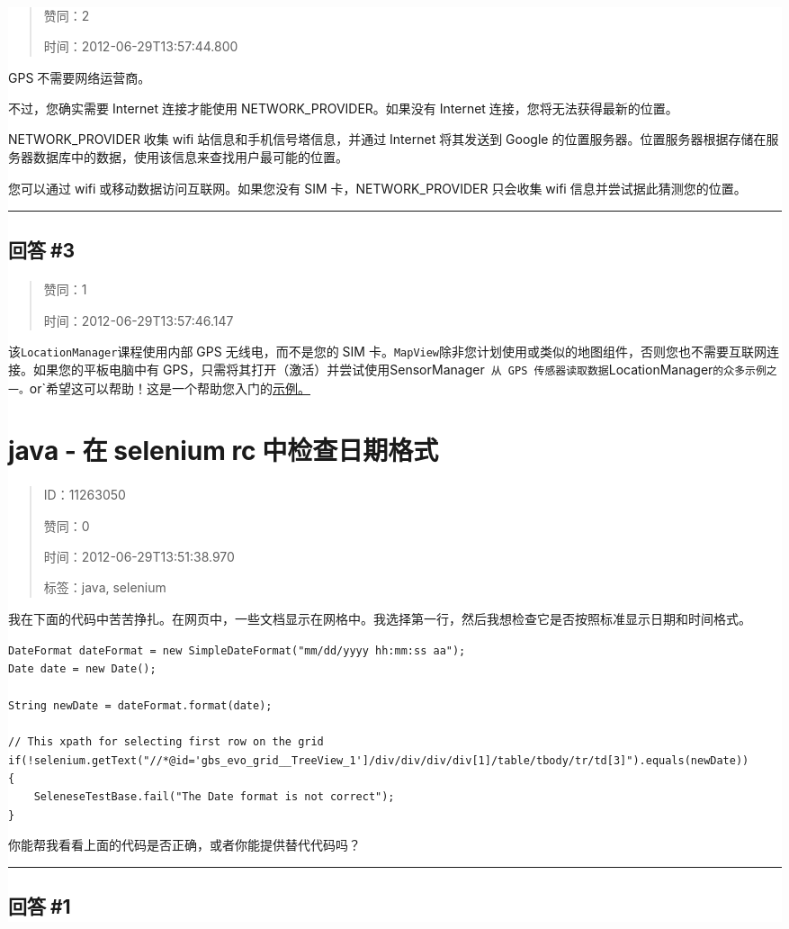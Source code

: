 > 赞同：2
> 
> 时间：2012-06-29T13:57:44.800

GPS 不需要网络运营商。

不过，您确实需要 Internet 连接才能使用 NETWORK_PROVIDER。如果没有 Internet 连接，您将无法获得最新的位置。

NETWORK_PROVIDER 收集 wifi 站信息和手机信号塔信息，并通过 Internet 将其发送到 Google 的位置服务器。位置服务器根据存储在服务器数据库中的数据，使用该信息来查找用户最可能的位置。

您可以通过 wifi 或移动数据访问互联网。如果您没有 SIM 卡，NETWORK_PROVIDER 只会收集 wifi 信息并尝试据此猜测您的位置。

* * *

## 回答 #3

> 赞同：1
> 
> 时间：2012-06-29T13:57:46.147

该`LocationManager`课程使用内部 GPS 无线电，而不是您的 SIM 卡。`MapView`除非您计划使用或类似的地图组件，否则您也不需要互联网连接。如果您的平板电脑中有 GPS，只需将其打开（激活）并尝试使用SensorManager` 从 GPS 传感器读取数据`LocationManager`的众多示例之一。`or`希望这可以帮助！这是一个帮助您入门的[示例。](http://hejp.co.uk/android/android-gps-example/)

# java - 在 selenium rc 中检查日期格式

> ID：11263050
> 
> 赞同：0
> 
> 时间：2012-06-29T13:51:38.970
> 
> 标签：java, selenium

我在下面的代码中苦苦挣扎。在网页中，一些文档显示在网格中。我选择第一行，然后我想检查它是否按照标准显示日期和时间格式。

```
DateFormat dateFormat = new SimpleDateFormat("mm/dd/yyyy hh:mm:ss aa");
Date date = new Date();

String newDate = dateFormat.format(date);

// This xpath for selecting first row on the grid
if(!selenium.getText("//*@id='gbs_evo_grid__TreeView_1']/div/div/div/div[1]/table/tbody/tr/td[3]").equals(newDate))
{
    SeleneseTestBase.fail("The Date format is not correct");
} 
```

你能帮我看看上面的代码是否正确，或者你能提供替代代码吗？

* * *

## 回答 #1
